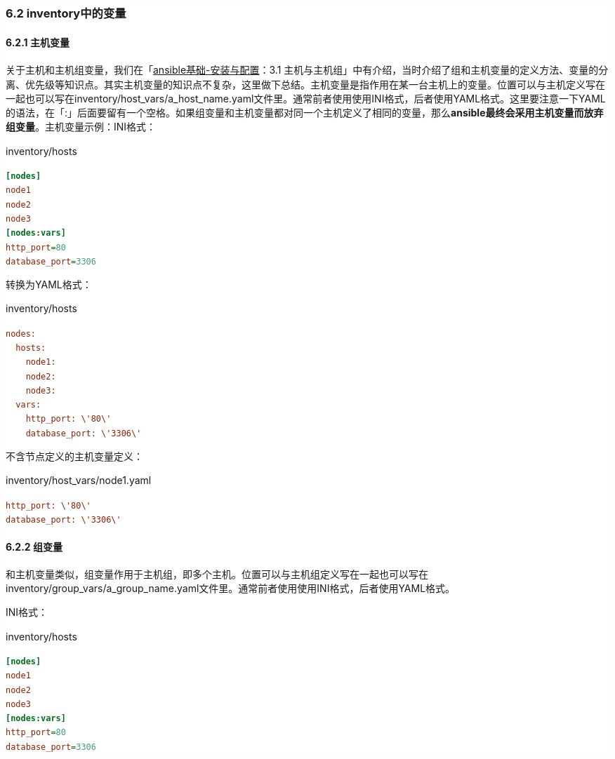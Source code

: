 ### 6.2 inventory中的变量

#### 6.2.1 主机变量

关于主机和主机组变量，我们在「[ansible基础-安装与配置](https://mp.weixin.qq.com/s?__biz=MzUzMDc0MjgwNg==&mid=2247483677&idx=1&sn=23a267d67f3cf46aa29cf94fa16c76fe&scene=21#wechat_redirect)：3.1 主机与主机组」中有介绍，当时介绍了组和主机变量的定义方法、变量的分离、优先级等知识点。其实主机变量的知识点不复杂，这里做下总结。主机变量是指作用在某一台主机上的变量。位置可以与主机定义写在一起也可以写在inventory/host_vars/a_host_name.yaml文件里。通常前者使用使用INI格式，后者使用YAML格式。这里要注意一下YAML的语法，在「:」后面要留有一个空格。如果组变量和主机变量都对同一个主机定义了相同的变量，那么**ansible最终会采用主机变量而放弃组变量**。主机变量示例：INI格式：

inventory/hosts

```ini
[nodes]
node1
node2
node3
[nodes:vars]
http_port=80
database_port=3306
```

转换为YAML格式：

inventory/hosts

```ini
nodes:
  hosts:
    node1:
    node2:
    node3:
  vars:
    http_port: \'80\'
    database_port: \'3306\'
```

不含节点定义的主机变量定义：

inventory/host_vars/node1.yaml

```ini
http_port: \'80\'
database_port: \'3306\'
```

#### **6.2.2 组变量** 

和主机变量类似，组变量作用于主机组，即多个主机。位置可以与主机组定义写在一起也可以写在inventory/group_vars/a_group_name.yaml文件里。通常前者使用使用INI格式，后者使用YAML格式。

INI格式：

inventory/hosts

```ini
[nodes]
node1
node2
node3
[nodes:vars]
http_port=80
database_port=3306
```

